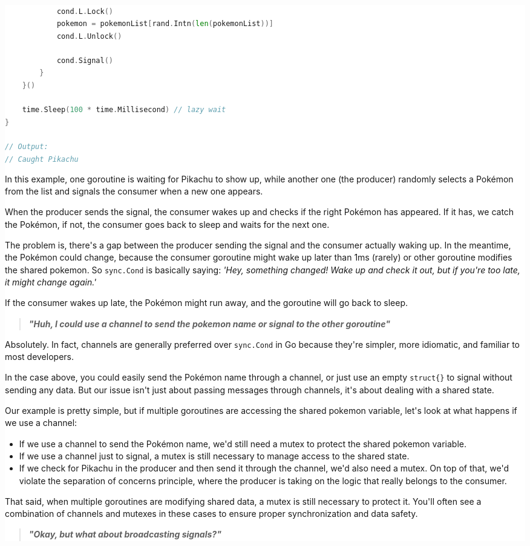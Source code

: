 ```go
			cond.L.Lock()
			pokemon = pokemonList[rand.Intn(len(pokemonList))]
			cond.L.Unlock()

			cond.Signal()
		}
	}()

	time.Sleep(100 * time.Millisecond) // lazy wait
}

// Output:
// Caught Pikachu
```

In this example, one goroutine is waiting for Pikachu to show up, while another one (the producer) randomly selects a Pokémon from the list and signals the consumer when a new one appears.

When the producer sends the signal, the consumer wakes up and checks if the right Pokémon has appeared. If it has, we catch the Pokémon, if not, the consumer goes back to sleep and waits for the next one.

The problem is, there's a gap between the producer sending the signal and the consumer actually waking up. In the meantime, the Pokémon could change, because the consumer goroutine might wake up later than 1ms (rarely) or other goroutine modifies the shared pokemon. So `sync.Cond` is basically saying: _'Hey, something changed! Wake up and check it out, but if you're too late, it might change again.'_ 

If the consumer wakes up late, the Pokémon might run away, and the goroutine will go back to sleep.

> **_"Huh, I could use a channel to send the pokemon name or signal to the other goroutine"_**

Absolutely. In fact, channels are generally preferred over `sync.Cond` in Go because they're simpler, more idiomatic, and familiar to most developers.

In the case above, you could easily send the Pokémon name through a channel, or just use an empty `struct{}` to signal without sending any data. But our issue isn't just about passing messages through channels, it's about dealing with a shared state. 

Our example is pretty simple, but if multiple goroutines are accessing the shared pokemon variable, let's look at what happens if we use a channel:

- If we use a channel to send the Pokémon name, we'd still need a mutex to protect the shared pokemon variable.
- If we use a channel just to signal, a mutex is still necessary to manage access to the shared state.
- If we check for Pikachu in the producer and then send it through the channel, we'd also need a mutex. On top of that, we'd violate the separation of concerns principle, where the producer is taking on the logic that really belongs to the consumer.

That said, when multiple goroutines are modifying shared data, a mutex is still necessary to protect it. You'll often see a combination of channels and mutexes in these cases to ensure proper synchronization and data safety.

> **_"Okay, but what about broadcasting signals?"_**
